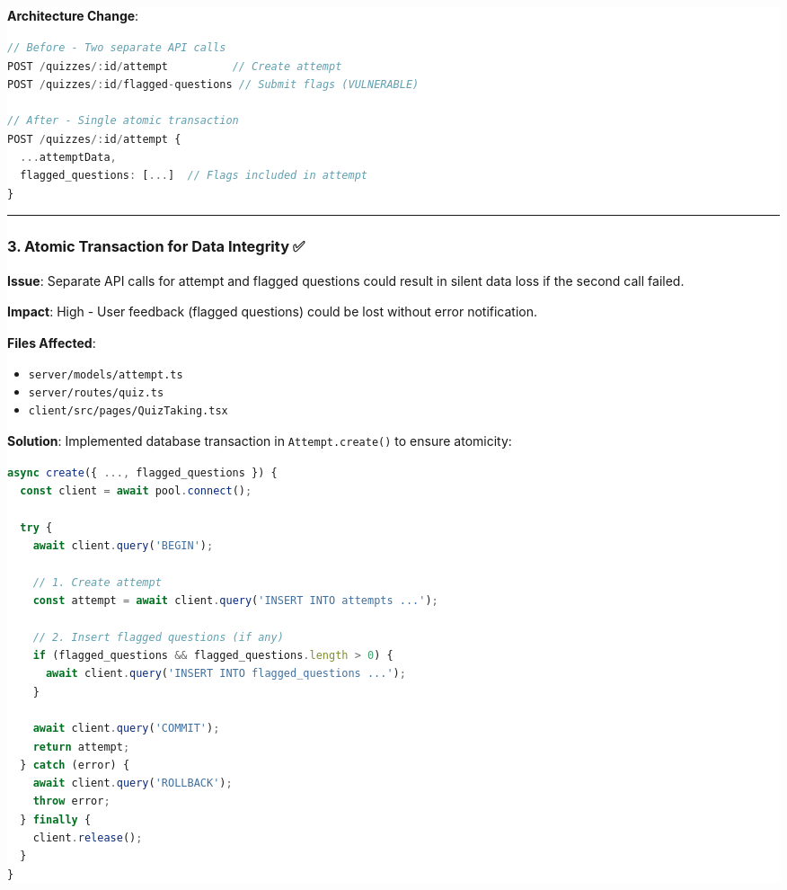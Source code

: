 **Architecture Change**:
```typescript
// Before - Two separate API calls
POST /quizzes/:id/attempt          // Create attempt
POST /quizzes/:id/flagged-questions // Submit flags (VULNERABLE)

// After - Single atomic transaction
POST /quizzes/:id/attempt {
  ...attemptData,
  flagged_questions: [...]  // Flags included in attempt
}
```

---

### 3. Atomic Transaction for Data Integrity ✅

**Issue**: Separate API calls for attempt and flagged questions could result in silent data loss if the second call failed.

**Impact**: High - User feedback (flagged questions) could be lost without error notification.

**Files Affected**:
- `server/models/attempt.ts`
- `server/routes/quiz.ts`
- `client/src/pages/QuizTaking.tsx`

**Solution**:
Implemented database transaction in `Attempt.create()` to ensure atomicity:
```typescript
async create({ ..., flagged_questions }) {
  const client = await pool.connect();
  
  try {
    await client.query('BEGIN');
    
    // 1. Create attempt
    const attempt = await client.query('INSERT INTO attempts ...');
    
    // 2. Insert flagged questions (if any)
    if (flagged_questions && flagged_questions.length > 0) {
      await client.query('INSERT INTO flagged_questions ...');
    }
    
    await client.query('COMMIT');
    return attempt;
  } catch (error) {
    await client.query('ROLLBACK');
    throw error;
  } finally {
    client.release();
  }
}
```
